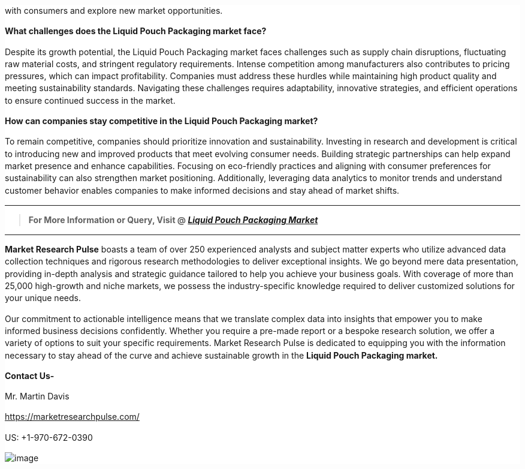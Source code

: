 with consumers and explore new market opportunities.</p><p><strong>What challenges does the Liquid Pouch Packaging market face?</strong></p><p>Despite its growth potential, the Liquid Pouch Packaging market faces challenges such as supply chain disruptions, fluctuating raw material costs, and stringent regulatory requirements. Intense competition among manufacturers also contributes to pricing pressures, which can impact profitability. Companies must address these hurdles while maintaining high product quality and meeting sustainability standards. Navigating these challenges requires adaptability, innovative strategies, and efficient operations to ensure continued success in the market.</p><p><strong>How can companies stay competitive in the Liquid Pouch Packaging market?</strong></p><p>To remain competitive, companies should prioritize innovation and sustainability. Investing in research and development is critical to introducing new and improved products that meet evolving consumer needs. Building strategic partnerships can help expand market presence and enhance capabilities. Focusing on eco-friendly practices and aligning with consumer preferences for sustainability can also strengthen market positioning. Additionally, leveraging data analytics to monitor trends and understand customer behavior enables companies to make informed decisions and stay ahead of market shifts.</p><hr /><blockquote><p><strong>For More Information or Query, Visit @&nbsp;<em><a href="https://marketresearchpulse.com/report/148881/liquid-pouch-packaging-market?utm_source=Linkedin&utm_medium=0111">Liquid Pouch Packaging Market</a></em></strong></p></blockquote><hr /><p><strong>Market Research Pulse</strong> boasts a team of over 250 experienced analysts and subject matter experts who utilize advanced data collection techniques and rigorous research methodologies to deliver exceptional insights. We go beyond mere data presentation, providing in-depth analysis and strategic guidance tailored to help you achieve your business goals. With coverage of more than 25,000 high-growth and niche markets, we possess the industry-specific knowledge required to deliver customized solutions for your unique needs.</p><p>Our commitment to actionable intelligence means that we translate complex data into insights that empower you to make informed business decisions confidently. Whether you require a pre-made report or a bespoke research solution, we offer a variety of options to suit your specific requirements. Market Research Pulse is dedicated to equipping you with the information necessary to stay ahead of the curve and achieve sustainable growth in the <strong>Liquid Pouch Packaging market.</strong></p><p><strong>Contact Us-</strong></p><p>Mr. Martin Davis</p><p>https://marketresearchpulse.com/</p><p>US: +1-970-672-0390</p>
![image](https://github.com/user-attachments/assets/728ca8bc-0470-46fe-b259-979ff74e3000)
